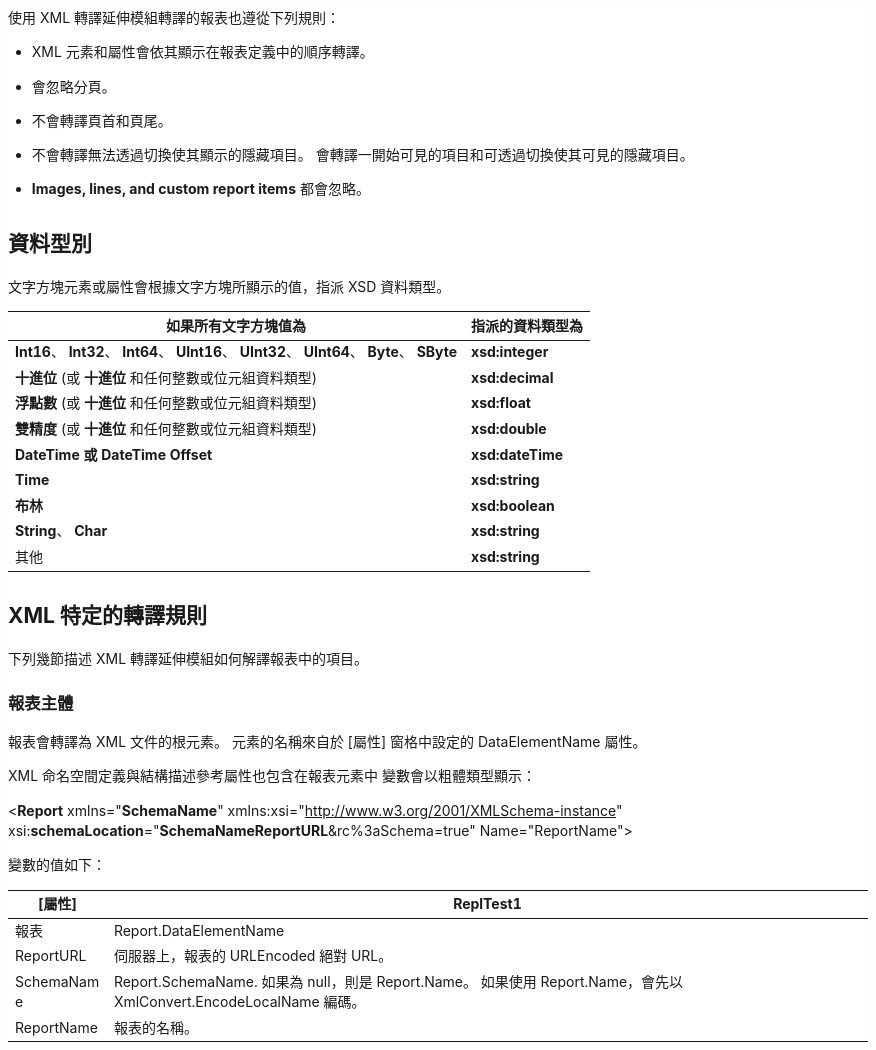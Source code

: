 使用 XML 轉譯延伸模組轉譯的報表也遵從下列規則：  
  
-   XML 元素和屬性會依其顯示在報表定義中的順序轉譯。  
  
-   會忽略分頁。  
  
-   不會轉譯頁首和頁尾。  
  
-   不會轉譯無法透過切換使其顯示的隱藏項目。 會轉譯一開始可見的項目和可透過切換使其可見的隱藏項目。  
  
-   **Images, lines, and custom report items** 都會忽略。  
  
  
##  <a name="DataTypes"></a> 資料型別  
 文字方塊元素或屬性會根據文字方塊所顯示的值，指派 XSD 資料類型。  
  
|如果所有文字方塊值為|指派的資料類型為|  
|--------------------------------|---------------------------|  
|**Int16**、 **Int32**、 **Int64**、 **UInt16**、 **UInt32**、 **UInt64**、 **Byte**、 **SByte**|**xsd:integer**|  
|**十進位** (或 **十進位** 和任何整數或位元組資料類型)|**xsd:decimal**|  
|**浮點數** (或 **十進位** 和任何整數或位元組資料類型)|**xsd:float**|  
|**雙精度** (或 **十進位** 和任何整數或位元組資料類型)|**xsd:double**|  
|**DateTime 或 DateTime Offset**|**xsd:dateTime**|  
|**Time**|**xsd:string**|  
|**布林**|**xsd:boolean**|  
|**String**、 **Char**|**xsd:string**|  
|其他|**xsd:string**|  
  
  
##  <a name="XMLSpecificRenderingRules"></a> XML 特定的轉譯規則  
 下列幾節描述 XML 轉譯延伸模組如何解譯報表中的項目。  
  
### <a name="report-body"></a>報表主體  
 報表會轉譯為 XML 文件的根元素。 元素的名稱來自於 [屬性] 窗格中設定的 DataElementName 屬性。  
  
 XML 命名空間定義與結構描述參考屬性也包含在報表元素中 變數會以粗體類型顯示：  
  
 <**Report** xmlns="**SchemaName**" xmlns:xsi="http://www.w3.org/2001/XMLSchema-instance" xsi:**schemaLocation**="**SchemaNameReportURL**&amp;rc%3aSchema=true" Name="ReportName">  
  
 變數的值如下：  
  
|[屬性]|ReplTest1|  
|----------|-----------|  
|報表|Report.DataElementName|  
|ReportURL|伺服器上，報表的 URLEncoded 絕對 URL。|  
|SchemaName|Report.SchemaName. 如果為 null，則是 Report.Name。 如果使用 Report.Name，會先以 XmlConvert.EncodeLocalName 編碼。|  
|ReportName|報表的名稱。|  
  